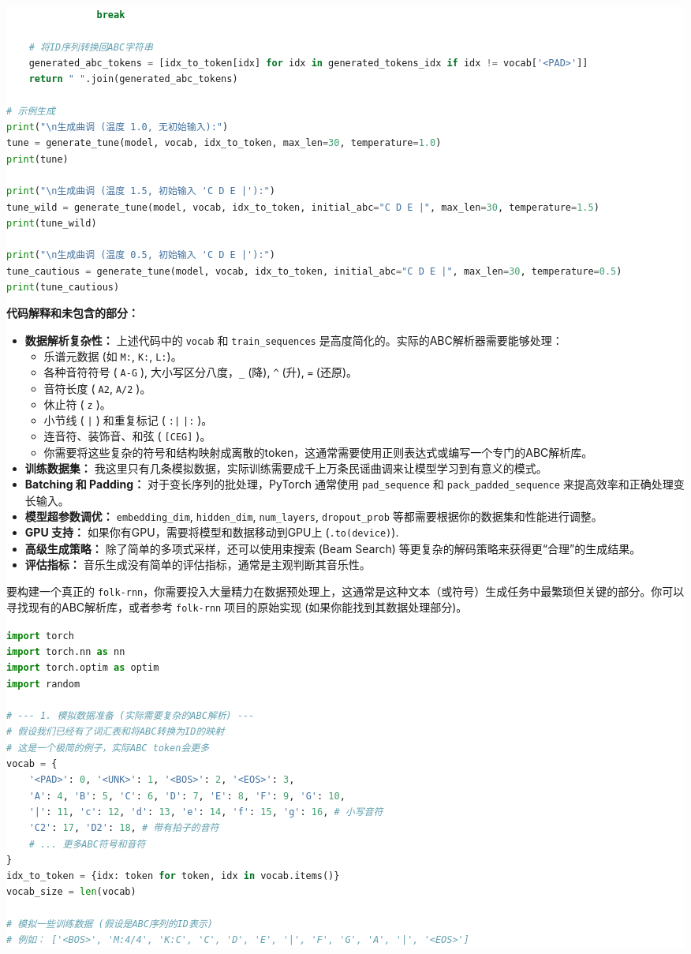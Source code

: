 ```python
                break
    
    # 将ID序列转换回ABC字符串
    generated_abc_tokens = [idx_to_token[idx] for idx in generated_tokens_idx if idx != vocab['<PAD>']]
    return " ".join(generated_abc_tokens)

# 示例生成
print("\n生成曲调 (温度 1.0, 无初始输入):")
tune = generate_tune(model, vocab, idx_to_token, max_len=30, temperature=1.0)
print(tune)

print("\n生成曲调 (温度 1.5, 初始输入 'C D E |'):")
tune_wild = generate_tune(model, vocab, idx_to_token, initial_abc="C D E |", max_len=30, temperature=1.5)
print(tune_wild)

print("\n生成曲调 (温度 0.5, 初始输入 'C D E |'):")
tune_cautious = generate_tune(model, vocab, idx_to_token, initial_abc="C D E |", max_len=30, temperature=0.5)
print(tune_cautious)
```

**代码解释和未包含的部分：**

*   **数据解析复杂性：** 上述代码中的 `vocab` 和 `train_sequences` 是高度简化的。实际的ABC解析器需要能够处理：
    *   乐谱元数据 (如 `M:`, `K:`, `L:`)。
    *   各种音符符号 ( `A-G` ), 大小写区分八度，`_` (降), `^` (升), `=` (还原)。
    *   音符长度 ( `A2`, `A/2` )。
    *   休止符 ( `z` )。
    *   小节线 ( `|` ) 和重复标记 ( `:|` `|:` )。
    *   连音符、装饰音、和弦 ( `[CEG]` )。
    *   你需要将这些复杂的符号和结构映射成离散的token，这通常需要使用正则表达式或编写一个专门的ABC解析库。
*   **训练数据集：** 我这里只有几条模拟数据，实际训练需要成千上万条民谣曲调来让模型学习到有意义的模式。
*   **Batching 和 Padding：** 对于变长序列的批处理，PyTorch 通常使用 `pad_sequence` 和 `pack_padded_sequence` 来提高效率和正确处理变长输入。
*   **模型超参数调优：** `embedding_dim`, `hidden_dim`, `num_layers`, `dropout_prob` 等都需要根据你的数据集和性能进行调整。
*   **GPU 支持：** 如果你有GPU，需要将模型和数据移动到GPU上 (`.to(device)`).
*   **高级生成策略：** 除了简单的多项式采样，还可以使用束搜索 (Beam Search) 等更复杂的解码策略来获得更“合理”的生成结果。
*   **评估指标：** 音乐生成没有简单的评估指标，通常是主观判断其音乐性。

要构建一个真正的 `folk-rnn`，你需要投入大量精力在数据预处理上，这通常是这种文本（或符号）生成任务中最繁琐但关键的部分。你可以寻找现有的ABC解析库，或者参考 `folk-rnn` 项目的原始实现 (如果你能找到其数据处理部分)。

```python
import torch
import torch.nn as nn
import torch.optim as optim
import random

# --- 1. 模拟数据准备 (实际需要复杂的ABC解析) ---
# 假设我们已经有了词汇表和将ABC转换为ID的映射
# 这是一个极简的例子，实际ABC token会更多
vocab = {
    '<PAD>': 0, '<UNK>': 1, '<BOS>': 2, '<EOS>': 3,
    'A': 4, 'B': 5, 'C': 6, 'D': 7, 'E': 8, 'F': 9, 'G': 10,
    '|': 11, 'c': 12, 'd': 13, 'e': 14, 'f': 15, 'g': 16, # 小写音符
    'C2': 17, 'D2': 18, # 带有拍子的音符
    # ... 更多ABC符号和音符
}
idx_to_token = {idx: token for token, idx in vocab.items()}
vocab_size = len(vocab)

# 模拟一些训练数据 (假设是ABC序列的ID表示)
# 例如： ['<BOS>', 'M:4/4', 'K:C', 'C', 'D', 'E', '|', 'F', 'G', 'A', '|', '<EOS>']
```